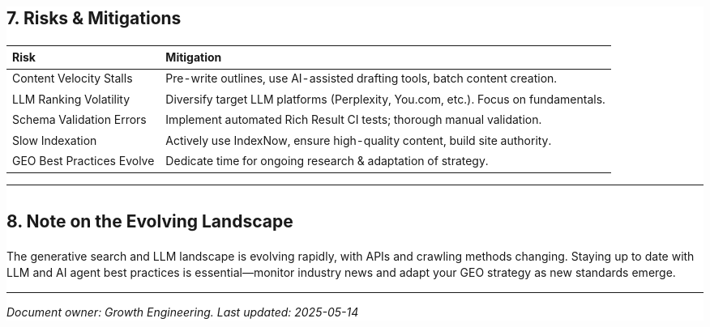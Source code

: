 ## 7. Risks & Mitigations

| Risk                        | Mitigation                                                                         |
| :-------------------------- | :--------------------------------------------------------------------------------- |
| Content Velocity Stalls     | Pre-write outlines, use AI-assisted drafting tools, batch content creation.        |
| LLM Ranking Volatility      | Diversify target LLM platforms (Perplexity, You.com, etc.). Focus on fundamentals. |
| Schema Validation Errors    | Implement automated Rich Result CI tests; thorough manual validation.              |
| Slow Indexation             | Actively use IndexNow, ensure high-quality content, build site authority.        |
| GEO Best Practices Evolve   | Dedicate time for ongoing research & adaptation of strategy.                       |

---

## 8. Note on the Evolving Landscape

The generative search and LLM landscape is evolving rapidly, with APIs and crawling methods changing. Staying up to date with LLM and AI agent best practices is essential—monitor industry news and adapt your GEO strategy as new standards emerge.

---

*Document owner: Growth Engineering. Last updated: 2025-05-14*